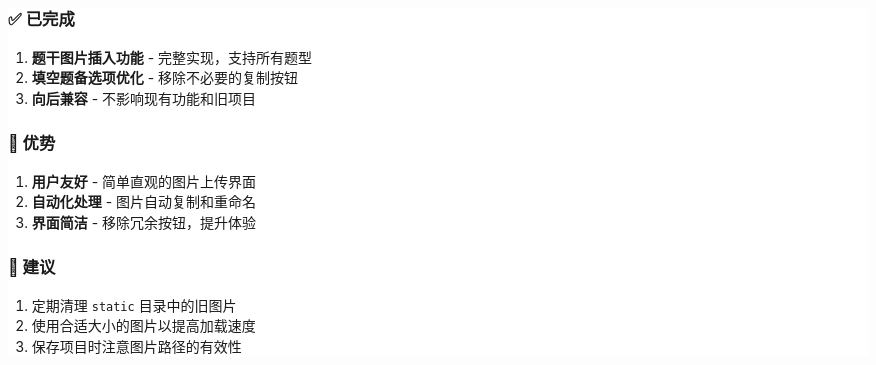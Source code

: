 ### ✅ 已完成
1. **题干图片插入功能** - 完整实现，支持所有题型
2. **填空题备选项优化** - 移除不必要的复制按钮
3. **向后兼容** - 不影响现有功能和旧项目

### 🎯 优势
1. **用户友好** - 简单直观的图片上传界面
2. **自动化处理** - 图片自动复制和重命名
3. **界面简洁** - 移除冗余按钮，提升体验

### 🚀 建议
1. 定期清理 `static` 目录中的旧图片
2. 使用合适大小的图片以提高加载速度
3. 保存项目时注意图片路径的有效性
